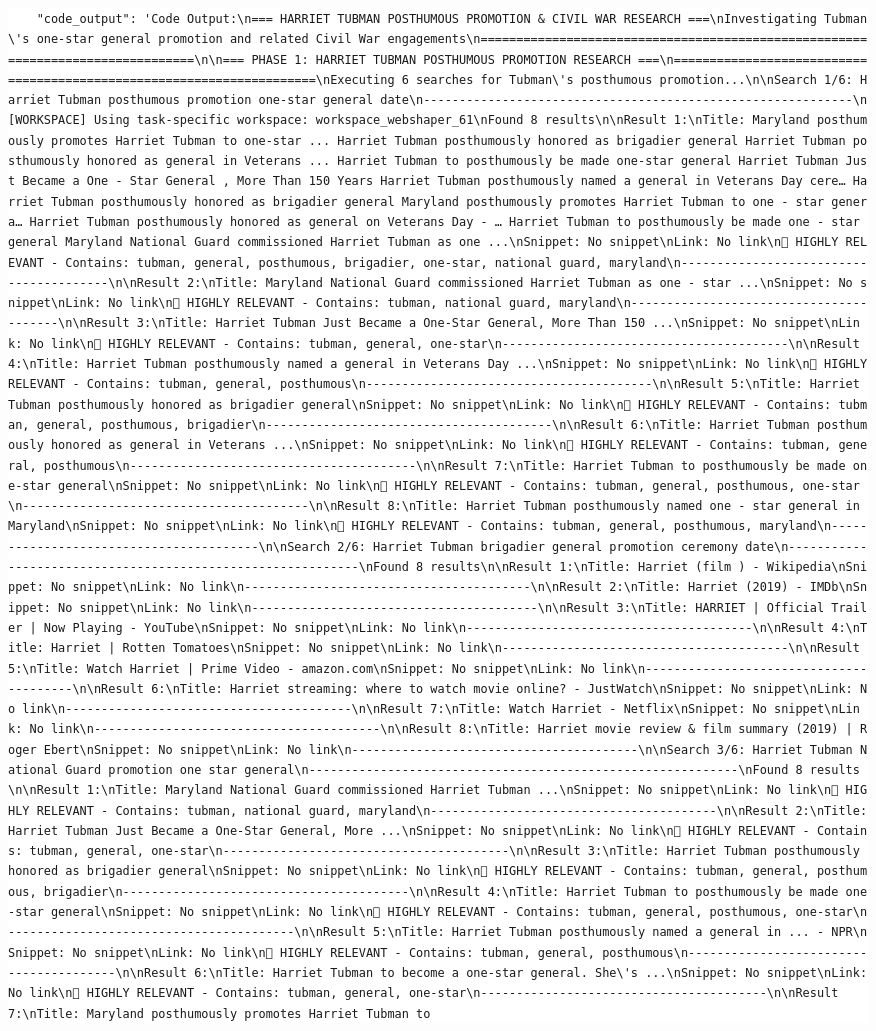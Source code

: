 ```
    "code_output": 'Code Output:\n=== HARRIET TUBMAN POSTHUMOUS PROMOTION & CIVIL WAR RESEARCH ===\nInvestigating Tubman\'s one-star general promotion and related Civil War engagements\n================================================================================\n\n=== PHASE 1: HARRIET TUBMAN POSTHUMOUS PROMOTION RESEARCH ===\n======================================================================\nExecuting 6 searches for Tubman\'s posthumous promotion...\n\nSearch 1/6: Harriet Tubman posthumous promotion one-star general date\n------------------------------------------------------------\n[WORKSPACE] Using task-specific workspace: workspace_webshaper_61\nFound 8 results\n\nResult 1:\nTitle: Maryland posthumously promotes Harriet Tubman to one-star ... Harriet Tubman posthumously honored as brigadier general Harriet Tubman posthumously honored as general in Veterans ... Harriet Tubman to posthumously be made one-star general Harriet Tubman Just Became a One - Star General , More Than 150 Years Harriet Tubman posthumously named a general in Veterans Day cere… Harriet Tubman posthumously honored as brigadier general Maryland posthumously promotes Harriet Tubman to one - star genera… Harriet Tubman posthumously honored as general on Veterans Day - … Harriet Tubman to posthumously be made one - star general Maryland National Guard commissioned Harriet Tubman as one ...\nSnippet: No snippet\nLink: No link\n🎯 HIGHLY RELEVANT - Contains: tubman, general, posthumous, brigadier, one-star, national guard, maryland\n----------------------------------------\n\nResult 2:\nTitle: Maryland National Guard commissioned Harriet Tubman as one - star ...\nSnippet: No snippet\nLink: No link\n🎯 HIGHLY RELEVANT - Contains: tubman, national guard, maryland\n----------------------------------------\n\nResult 3:\nTitle: Harriet Tubman Just Became a One-Star General, More Than 150 ...\nSnippet: No snippet\nLink: No link\n🎯 HIGHLY RELEVANT - Contains: tubman, general, one-star\n----------------------------------------\n\nResult 4:\nTitle: Harriet Tubman posthumously named a general in Veterans Day ...\nSnippet: No snippet\nLink: No link\n🎯 HIGHLY RELEVANT - Contains: tubman, general, posthumous\n----------------------------------------\n\nResult 5:\nTitle: Harriet Tubman posthumously honored as brigadier general\nSnippet: No snippet\nLink: No link\n🎯 HIGHLY RELEVANT - Contains: tubman, general, posthumous, brigadier\n----------------------------------------\n\nResult 6:\nTitle: Harriet Tubman posthumously honored as general in Veterans ...\nSnippet: No snippet\nLink: No link\n🎯 HIGHLY RELEVANT - Contains: tubman, general, posthumous\n----------------------------------------\n\nResult 7:\nTitle: Harriet Tubman to posthumously be made one-star general\nSnippet: No snippet\nLink: No link\n🎯 HIGHLY RELEVANT - Contains: tubman, general, posthumous, one-star\n----------------------------------------\n\nResult 8:\nTitle: Harriet Tubman posthumously named one - star general in Maryland\nSnippet: No snippet\nLink: No link\n🎯 HIGHLY RELEVANT - Contains: tubman, general, posthumous, maryland\n----------------------------------------\n\nSearch 2/6: Harriet Tubman brigadier general promotion ceremony date\n------------------------------------------------------------\nFound 8 results\n\nResult 1:\nTitle: Harriet (film ) - Wikipedia\nSnippet: No snippet\nLink: No link\n----------------------------------------\n\nResult 2:\nTitle: Harriet (2019) - IMDb\nSnippet: No snippet\nLink: No link\n----------------------------------------\n\nResult 3:\nTitle: HARRIET | Official Trailer | Now Playing - YouTube\nSnippet: No snippet\nLink: No link\n----------------------------------------\n\nResult 4:\nTitle: Harriet | Rotten Tomatoes\nSnippet: No snippet\nLink: No link\n----------------------------------------\n\nResult 5:\nTitle: Watch Harriet | Prime Video - amazon.com\nSnippet: No snippet\nLink: No link\n----------------------------------------\n\nResult 6:\nTitle: Harriet streaming: where to watch movie online? - JustWatch\nSnippet: No snippet\nLink: No link\n----------------------------------------\n\nResult 7:\nTitle: Watch Harriet - Netflix\nSnippet: No snippet\nLink: No link\n----------------------------------------\n\nResult 8:\nTitle: Harriet movie review & film summary (2019) | Roger Ebert\nSnippet: No snippet\nLink: No link\n----------------------------------------\n\nSearch 3/6: Harriet Tubman National Guard promotion one star general\n------------------------------------------------------------\nFound 8 results\n\nResult 1:\nTitle: Maryland National Guard commissioned Harriet Tubman ...\nSnippet: No snippet\nLink: No link\n🎯 HIGHLY RELEVANT - Contains: tubman, national guard, maryland\n----------------------------------------\n\nResult 2:\nTitle: Harriet Tubman Just Became a One-Star General, More ...\nSnippet: No snippet\nLink: No link\n🎯 HIGHLY RELEVANT - Contains: tubman, general, one-star\n----------------------------------------\n\nResult 3:\nTitle: Harriet Tubman posthumously honored as brigadier general\nSnippet: No snippet\nLink: No link\n🎯 HIGHLY RELEVANT - Contains: tubman, general, posthumous, brigadier\n----------------------------------------\n\nResult 4:\nTitle: Harriet Tubman to posthumously be made one-star general\nSnippet: No snippet\nLink: No link\n🎯 HIGHLY RELEVANT - Contains: tubman, general, posthumous, one-star\n----------------------------------------\n\nResult 5:\nTitle: Harriet Tubman posthumously named a general in ... - NPR\nSnippet: No snippet\nLink: No link\n🎯 HIGHLY RELEVANT - Contains: tubman, general, posthumous\n----------------------------------------\n\nResult 6:\nTitle: Harriet Tubman to become a one-star general. She\'s ...\nSnippet: No snippet\nLink: No link\n🎯 HIGHLY RELEVANT - Contains: tubman, general, one-star\n----------------------------------------\n\nResult 7:\nTitle: Maryland posthumously promotes Harriet Tubman to
```